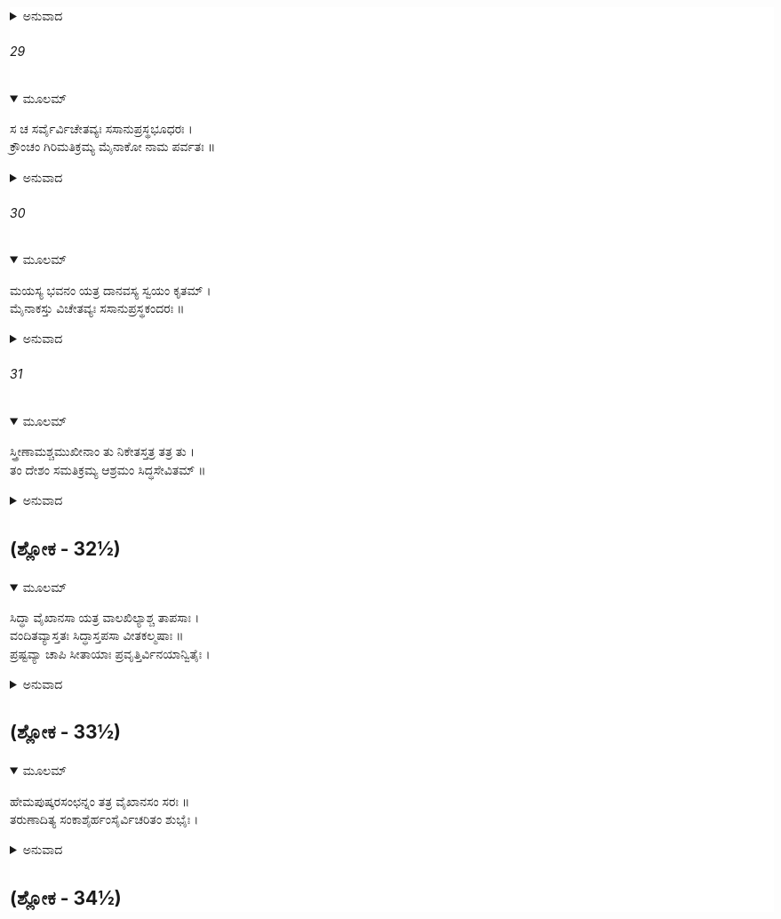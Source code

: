 <details><summary>ಅನುವಾದ</summary></details>

###### 29


<details open><summary>ಮೂಲಮ್</summary>

ಸ ಚ ಸರ್ವೈರ್ವಿಚೇತವ್ಯಃ ಸಸಾನುಪ್ರಸ್ಥಭೂಧರಃ ।  
ಕ್ರೌಂಚಂ ಗಿರಿಮತಿಕ್ರಮ್ಯ ಮೈನಾಕೋ ನಾಮ ಪರ್ವತಃ ॥
</details>

<details><summary>ಅನುವಾದ</summary></details>

###### 30


<details open><summary>ಮೂಲಮ್</summary>

ಮಯಸ್ಯ ಭವನಂ ಯತ್ರ ದಾನವಸ್ಯ ಸ್ವಯಂ ಕೃತಮ್ ।  
ಮೈನಾಕಸ್ತು ವಿಚೇತವ್ಯಃ ಸಸಾನುಪ್ರಸ್ಥಕಂದರಃ ॥
</details>

<details><summary>ಅನುವಾದ</summary></details>

###### 31


<details open><summary>ಮೂಲಮ್</summary>

ಸ್ತ್ರೀಣಾಮಶ್ಚಮುಖೀನಾಂ ತು ನಿಕೇತಸ್ತತ್ರ ತತ್ರ ತು ।  
ತಂ ದೇಶಂ ಸಮತಿಕ್ರಮ್ಯ ಆಶ್ರಮಂ ಸಿದ್ಧಸೇವಿತಮ್ ॥
</details>

<details><summary>ಅನುವಾದ</summary></details>

## (ಶ್ಲೋಕ - 32½)


<details open><summary>ಮೂಲಮ್</summary>

ಸಿದ್ಧಾ ವೈಖಾನಸಾ ಯತ್ರ ವಾಲಖಿಲ್ಯಾಶ್ಚ ತಾಪಸಾಃ ।  
ವಂದಿತವ್ಯಾಸ್ತತಃ ಸಿದ್ಧಾಸ್ತಪಸಾ ವೀತಕಲ್ಮಷಾಃ ॥  
ಪ್ರಷ್ಟವ್ಯಾ ಚಾಪಿ ಸೀತಾಯಾಃ ಪ್ರವೃತ್ತಿರ್ವಿನಯಾನ್ವಿತೈಃ ।
</details>

<details><summary>ಅನುವಾದ</summary></details>

## (ಶ್ಲೋಕ - 33½)


<details open><summary>ಮೂಲಮ್</summary>

ಹೇಮಪುಷ್ಕರಸಂಛನ್ನಂ ತತ್ರ ವೈಖಾನಸಂ ಸರಃ ॥  
ತರುಣಾದಿತ್ಯ ಸಂಕಾಶೈರ್ಹಂಸೈರ್ವಿಚರಿತಂ ಶುಭೈಃ ।
</details>

<details><summary>ಅನುವಾದ</summary></details>

## (ಶ್ಲೋಕ - 34½)
